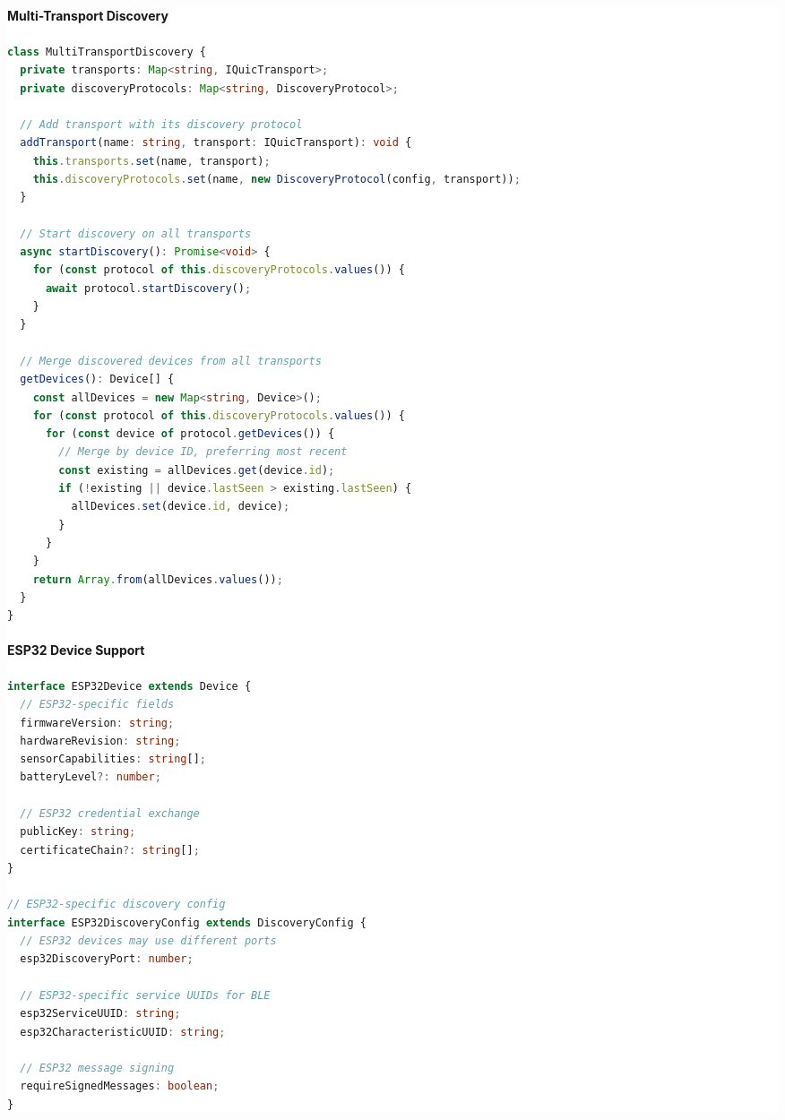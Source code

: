#### **Multi-Transport Discovery**

```typescript
class MultiTransportDiscovery {
  private transports: Map<string, IQuicTransport>;
  private discoveryProtocols: Map<string, DiscoveryProtocol>;
  
  // Add transport with its discovery protocol
  addTransport(name: string, transport: IQuicTransport): void {
    this.transports.set(name, transport);
    this.discoveryProtocols.set(name, new DiscoveryProtocol(config, transport));
  }
  
  // Start discovery on all transports
  async startDiscovery(): Promise<void> {
    for (const protocol of this.discoveryProtocols.values()) {
      await protocol.startDiscovery();
    }
  }
  
  // Merge discovered devices from all transports
  getDevices(): Device[] {
    const allDevices = new Map<string, Device>();
    for (const protocol of this.discoveryProtocols.values()) {
      for (const device of protocol.getDevices()) {
        // Merge by device ID, preferring most recent
        const existing = allDevices.get(device.id);
        if (!existing || device.lastSeen > existing.lastSeen) {
          allDevices.set(device.id, device);
        }
      }
    }
    return Array.from(allDevices.values());
  }
}
```

#### **ESP32 Device Support**

```typescript
interface ESP32Device extends Device {
  // ESP32-specific fields
  firmwareVersion: string;
  hardwareRevision: string;
  sensorCapabilities: string[];
  batteryLevel?: number;
  
  // ESP32 credential exchange
  publicKey: string;
  certificateChain?: string[];
}

// ESP32-specific discovery config
interface ESP32DiscoveryConfig extends DiscoveryConfig {
  // ESP32 devices may use different ports
  esp32DiscoveryPort: number;
  
  // ESP32-specific service UUIDs for BLE
  esp32ServiceUUID: string;
  esp32CharacteristicUUID: string;
  
  // ESP32 message signing
  requireSignedMessages: boolean;
}
```